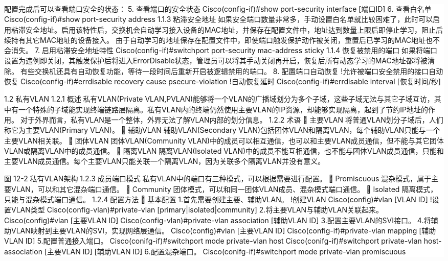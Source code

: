 配置完成后可以查看端口安全的状态：
5.	查看端口的安全状态
Cisco(config-if)#show port-security interface [端口ID]
6.	查看白名单
Cisco(config-if)#show port-security address
1.1.3  粘滞安全地址
如果安全端口数量非常多，手动设置白名单就比较困难了，此时可以启用粘滞安全地址。启用该特性后，交换机会自动学习接入设备的MAC地址，并保存在配置文件中，地址达到数量上限后即停止学习，阻止后续持有其它MAC地址的设备接入。
由于自动学习的地址保存在配置文件中，即使端口触发保护动作被关闭，重置后已学习的MAC地址也不会消失。
7.	启用粘滞安全地址特性
Cisco(config-if)#switchport port-security mac-address sticky
1.1.4  恢复被禁用的端口
如果将端口设置为违例即关闭，其触发保护后将进入ErrorDisable状态，管理员可以将其手动关闭再开启，恢复后所有动态学习的MAC地址都将被清除。
有些交换机还具有自动恢复功能，等待一段时间后重新开启被逻辑禁用的端口。
8.	配置端口自动恢复
!允许被端口安全禁用的接口自动恢复
Cisco(config-if)#errdisable recovery cause psecure-violation
!自动恢复延时
Cisco(config-if)#errdisable interval [恢复时间/秒]


1.2  私有VLAN
1.2.1  概述
私有VLAN(Private VLAN,PVLAN)能够将一个VLAN的广播域划分为多个子域，这些子域无法与其它子域互访，其中有一个特殊的子域能实现终端链路层隔离。私有VLAN内的终端仍然使用主要VLAN的IP资源，却能够实现隔离，起到了节约IP地址的作用。
对于外界而言，私有VLAN是一个整体，外界无法了解VLAN内部的划分信息。
1.2.2  术语
	主要VLAN
将普通VLAN划分子域后，人们称它为主要VLAN(Primary VLAN)。
	辅助VLAN
辅助VLAN(Secondary VLAN)包括团体VLAN和隔离VLAN，每个辅助VLAN只能与一个主要VLAN相关联。
	团体VLAN
团体VLAN(Community VLAN)中的成员可以相互通信，也可以和主要VLAN成员通信，但不能与其它团体VLAN或隔离VLAN中的成员通信。
	隔离VLAN
隔离VLAN(Isolated VLAN)中的成员不能互相通信，也不能与团体VLAN成员通信，只能和主要VLAN成员通信。每个主要VLAN只能关联一个隔离VLAN，因为关联多个隔离VLAN并没有意义。
 
图 12-2 私有VLAN架构
1.2.3  成员端口模式
私有VLAN中的端口有三种模式，可以根据需要进行配置。
	Promiscuous
混杂模式，属于主要VLAN，可以和其它混杂端口通信。
	Community
团体模式，可以和同一团体VLAN成员、混杂模式端口通信。
	Isolated
隔离模式，只能与混杂模式端口通信。
1.2.4  配置方法
	基本配置
1.首先需要创建主要、辅助VLAN。
!创建VLAN
Cisco(config)#vlan [VLAN ID]
!设置VLAN类型
Cisco(config-vlan)#private-vlan [primary|isolated|community]
2.将主要VLAN与辅助VLAN关联起来。
Cisco(config)#vlan [主要VLAN ID]
Cisco(config-vlan)#private-vlan association [辅助VLAN ID]
3.配置主要VLAN的SVI接口。
4.将辅助VLAN映射到主要VLAN的SVI，实现网络层通信。
Cisco(config)#vlan [主要VLAN ID]
Cisco(config-if)#private-vlan mapping [辅助VLAN ID]
5.配置普通接入端口。
Cisco(conifg-if)#switchport mode private-vlan host
Cisco(conifg-if)#switchport private-vlan host-association [主要VLAN ID] [辅助VLAN ID]
6.配置混杂端口。
Cisco(conifg-if)#switchport mode private-vlan promiscuous